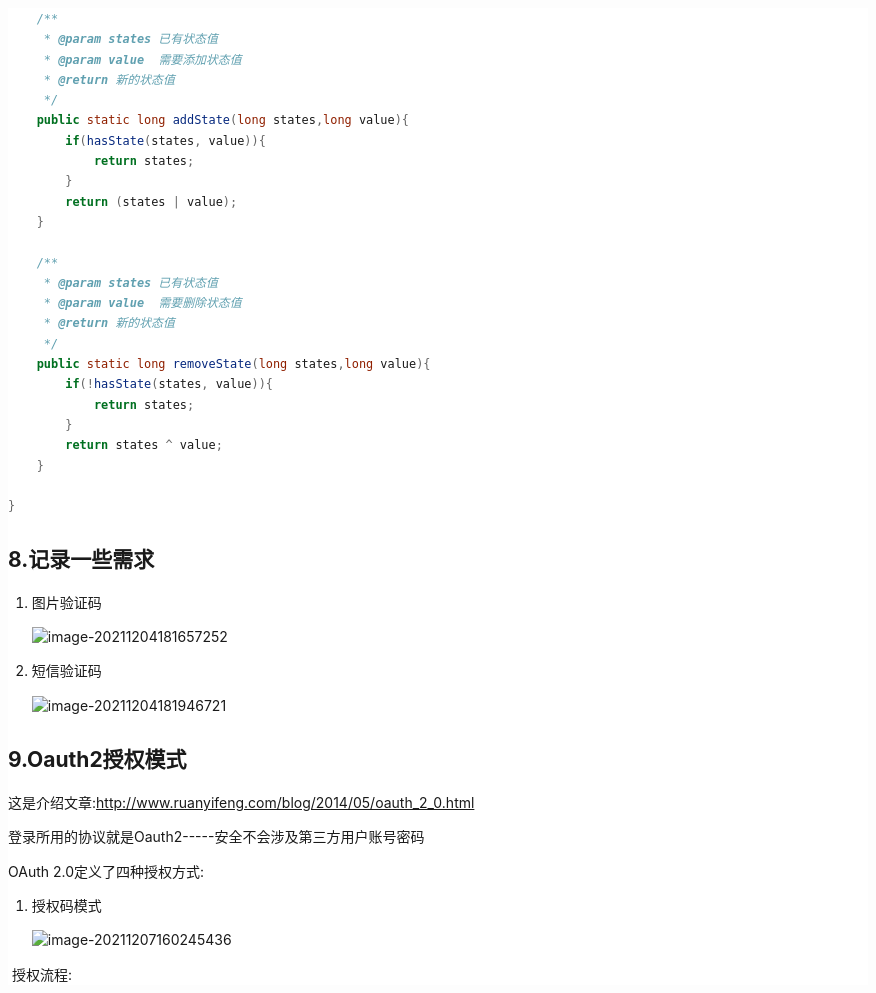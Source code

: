 ```java
	/**
	 * @param states 已有状态值
	 * @param value  需要添加状态值
	 * @return 新的状态值
	 */
	public static long addState(long states,long value){
		if(hasState(states, value)){
			return states;
		}
		return (states | value);
	}
	
	/**
	 * @param states 已有状态值
	 * @param value  需要删除状态值
	 * @return 新的状态值
	 */
	public static long removeState(long states,long value){
		if(!hasState(states, value)){
			return states;
		}
		return states ^ value;
	}
	
}
```



## 8.记录一些需求

1. 图片验证码

   ![image-20211204181657252](https://springcloud-hrm-miao.oss-cn-beijing.aliyuncs.com/markdown/imgs/image-20211204181657252.png)

2. 短信验证码

   ![image-20211204181946721](https://springcloud-hrm-miao.oss-cn-beijing.aliyuncs.com/markdown/imgs/image-20211204181946721.png)

## 9.Oauth2授权模式

这是介绍文章:http://www.ruanyifeng.com/blog/2014/05/oauth_2_0.html 

登录所用的协议就是Oauth2-----安全不会涉及第三方用户账号密码

OAuth 2.0定义了四种授权方式:

1. 授权码模式

   ![image-20211207160245436](https://springcloud-hrm-miao.oss-cn-beijing.aliyuncs.com/markdown/imgs/image-20211207160245436.png)

​		授权流程:		
